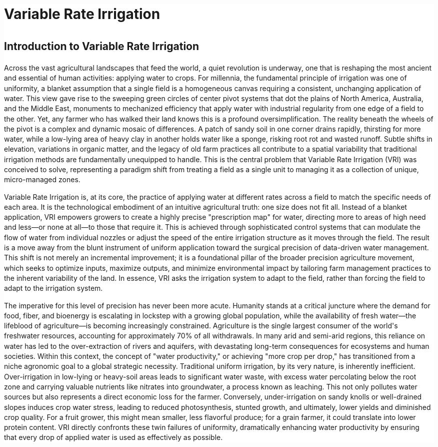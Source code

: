 
# Variable Rate Irrigation

## Introduction to Variable Rate Irrigation

Across the vast agricultural landscapes that feed the world, a quiet revolution is underway, one that is reshaping the most ancient and essential of human activities: applying water to crops. For millennia, the fundamental principle of irrigation was one of uniformity, a blanket assumption that a single field is a homogeneous canvas requiring a consistent, unchanging application of water. This view gave rise to the sweeping green circles of center pivot systems that dot the plains of North America, Australia, and the Middle East, monuments to mechanized efficiency that apply water with industrial regularity from one edge of a field to the other. Yet, any farmer who has walked their land knows this is a profound oversimplification. The reality beneath the wheels of the pivot is a complex and dynamic mosaic of differences. A patch of sandy soil in one corner drains rapidly, thirsting for more water, while a low-lying area of heavy clay in another holds water like a sponge, risking root rot and wasted runoff. Subtle shifts in elevation, variations in organic matter, and the legacy of old farm practices all contribute to a spatial variability that traditional irrigation methods are fundamentally unequipped to handle. This is the central problem that Variable Rate Irrigation (VRI) was conceived to solve, representing a paradigm shift from treating a field as a single unit to managing it as a collection of unique, micro-managed zones.

Variable Rate Irrigation is, at its core, the practice of applying water at different rates across a field to match the specific needs of each area. It is the technological embodiment of an intuitive agricultural truth: one size does not fit all. Instead of a blanket application, VRI empowers growers to create a highly precise "prescription map" for water, directing more to areas of high need and less—or none at all—to those that require it. This is achieved through sophisticated control systems that can modulate the flow of water from individual nozzles or adjust the speed of the entire irrigation structure as it moves through the field. The result is a move away from the blunt instrument of uniform application toward the surgical precision of data-driven water management. This shift is not merely an incremental improvement; it is a foundational pillar of the broader precision agriculture movement, which seeks to optimize inputs, maximize outputs, and minimize environmental impact by tailoring farm management practices to the inherent variability of the land. In essence, VRI asks the irrigation system to adapt to the field, rather than forcing the field to adapt to the irrigation system.

The imperative for this level of precision has never been more acute. Humanity stands at a critical juncture where the demand for food, fiber, and bioenergy is escalating in lockstep with a growing global population, while the availability of fresh water—the lifeblood of agriculture—is becoming increasingly constrained. Agriculture is the single largest consumer of the world's freshwater resources, accounting for approximately 70% of all withdrawals. In many arid and semi-arid regions, this reliance on water has led to the over-extraction of rivers and aquifers, with devastating long-term consequences for ecosystems and human societies. Within this context, the concept of "water productivity," or achieving "more crop per drop," has transitioned from a niche agronomic goal to a global strategic necessity. Traditional uniform irrigation, by its very nature, is inherently inefficient. Over-irrigation in low-lying or heavy-soil areas leads to significant water waste, with excess water percolating below the root zone and carrying valuable nutrients like nitrates into groundwater, a process known as leaching. This not only pollutes water sources but also represents a direct economic loss for the farmer. Conversely, under-irrigation on sandy knolls or well-drained slopes induces crop water stress, leading to reduced photosynthesis, stunted growth, and ultimately, lower yields and diminished crop quality. For a fruit grower, this might mean smaller, less flavorful produce; for a grain farmer, it could translate into lower protein content. VRI directly confronts these twin failures of uniformity, dramatically enhancing water productivity by ensuring that every drop of applied water is used as effectively as possible.
